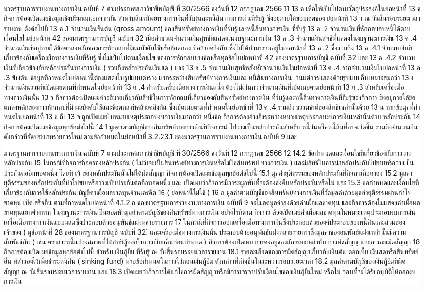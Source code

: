 มาตรฐานการรายงานทางการเงิน ฉบับที่ 7 ตามประกาศสภาวิชาชีพบัญชี ที่ 30/2566 ลงวันที่ 12 กรกฎาคม 2566 11 13 ค เพื่อให้เป็นไปตามวัตถุประสงค์ในย่อหน้าที่ 13 ข กิจการต้องเปิดเผยข้อมูลเชิงปริมาณแยกจากกัน สําหรับสินทรัพย์ทางการเงินที่รับรู้และหนี้สินทางการเงินที่รับรู้ ซึ่งอยู่ภายใต้ขอบเขตของ ย่อหน้าที่ 13 ก ณ วันสิ้นรอบระยะเวลารายงาน ดังต่อไปนี้ 13 ค .1 จํานวนเงินขั้นต้น (gross amount) ของสินทรัพย์ทางการเงินที่รับรู้และหนี้สินทางการเงิน ที่รับรู้ 13 ค .2 จํานวนเงินที่หักกลบลบหนี้ได้ตามเงื่อนไขในย่อหน้าที่ 42 ของมาตรฐานการบัญชี ฉบับที่ 32 เมื่อคํานวณจํานวนเงินสุทธิที่แสดงในงบฐานะการเงิน 13 ค .3 จํานวนเงินสุทธิที่แสดงในงบฐานะการเงิน 13 ค .4 จํานวนเงินที่อยู่ภายใต้ข้อตกลงหลักของการหักกลบที่มีผลบังคับใช้หรือข้อตกลง ที่คล้ายคลึงกัน ซึ่งไม่ได้นํามารวมอยู่ในย่อหน้าที่ 13 ค .2 ซึ่งรวมถึง 13 ค .4.1 จํานวนเงินที่เกี่ยวข้องกับเครื่องมือทางการเงินที่รับรู้ ซึ่งไม่เป็นไปตามเงื่อนไข ของการหักกลบบางข้อหรือทุกข้อในย่อหน้าที่ 42 ของมาตรฐานการบัญชี ฉบับที่ 32 และ 13 ค .4.2 จํานวนเงินที่เกี่ยวข้องกับหลักประกันทางการเงิน ( รวมถึงหลักประกันเงินสด ) และ 13 ค .5 จํานวนเงินสุทธิหลังหักจํานวนเงินในย่อหน้าที่ 13 ค .4 จากจํานวนเงินในย่อหน้าที่ 13 ค .3 ข้างต้น ข้อมูลที่กําหนดในย่อหน้านี้ต้องแสดงในรูปแบบตาราง แยกระหว่างสินทรัพย์ทางการเงินและ หนี้สินทางการเงิน เว้นแต่การแสดงด้วยรูปแบบอื่นเหมาะสมกว่า 13 ง จํานวนเงินรวมที่เปิดเผยตามที่กําหนดในย่อหน้าที่ 13 ค .4 สําหรับเครื่องมือทางการเงินหนึ่ง ต้องไม่เกินกว่าจํานวนเงินที่เปิดเผยตามย่อหน้าที่ 13 ค .3 สําหรับเครื่องมือทางการเงินนั้น 13 จ กิจการต้องเปิดเผยคําอธิบายเกี่ยวกับสิทธิในการหักกลบที่เกี่ยวข้องกับสินทรัพย์ทางการเงิน ที่รับรู้และหนี้สินทางการเงินที่รับรู้ของกิจการ ซึ่งอยู่ภายใต้ข้อตกลงหลักของการหักกลบที่มี ผลบังคับใช้และข้อตกลงที่คล้ายคลึงกัน ซึ่งเปิดเผยตามที่กําหนดในย่อหน้าที่ 13 ค .4 รวมถึง ธรรมชาติของสิทธิเหล่านั้นด้วย 13 ฉ หากข้อมูลที่กําหนดในย่อหน้าที่ 13 ข ถึง 13 จ ถูกเปิดเผยในหมายเหตุประกอบงบการเงินมากกว่า หนึ่งข้อ กิจการต้องอ้างอิงระหว่างหมายเหตุประกอบงบการเงินเหล่านั้นด้วย หลักประกัน 14 กิจการต้องเปิดเผยข้อมูลทุกข้อต่อไปนี้ 14.1 มูลค่าตามบัญชีของสินทรัพย์ทางการเงินที่กิจการนําไปวางเป็นหลักประกันสําหรับ หนี้สินหรือหนี้สินที่อาจเกิดขึ้น รวมถึงจํานวนเงินดังกล่าวที่จัดประเภทรายการใหม่ ตามข้อกําหนดในย่อหน้าที่ 3.2.23.1 ของมาตรฐานการรายงานทางการเงิน ฉบับที่ 9 และ

มาตรฐานการรายงานทางการเงิน ฉบับที่ 7 ตามประกาศสภาวิชาชีพบัญชี ที่ 30/2566 ลงวันที่ 12 กรกฎาคม 2566 12 14.2 ข้อกําหนดและเงื่อนไขที่เกี่ยวข้องกับการวางหลักประกัน 15 ในกรณีที่กิจการถือครองหลักประกัน ( ไม่ว่าจะเป็นสินทรัพย์ทางการเงินหรือไม่ใช่สินทรัพย์ ทางการเงิน ) และมีสิทธิในการนําหลักประกันไปขายหรือวางเป็นประกันต่ออีกทอดหนึ่ง โดยที่ เจ้าของหลักประกันนั้นไม่ได้ผิดสัญญา กิจการต้องเปิดเผยข้อมูลทุกข้อต่อไปนี้ 15.1 มูลค่ายุติธรรมของหลักประกันที่กิจการถือครอง 15.2 มูลค่ายุติธรรมของหลักประกันที่นําไปขายหรือวางเป็นประกันต่ออีกทอดหนึ่ง และ เปิดเผยว่ากิจการมีภาระผูกพันที่จะต้องส่งคืนหลักประกันหรือไม่ และ 15.3 ข้อกําหนดและเงื่อนไขที่เกี่ยวข้องกับการใช้หลักประกัน บัญชีค่าเผื่อผลขาดทุนด้านเครดิต 16 ( ย่อหน้านี้ไม่ใช้ ) 16 ก มูลค่าตามบัญชีของสินทรัพย์ทางการเงินที่วัดมูลค่าด้วยมูลค่ายุติธรรมผ่านกําไรขาดทุน เบ็ดเสร็จอื่น ตามที่กําหนดในย่อหน้าที่ 4.1.2 ก ของมาตรฐานการรายงานทางการเงิน ฉบับที่ 9 จะไม่ลดมูลค่าลงด้วยค่าเผื่อผลขาดทุน และกิจการต้องไม่แสดงค่าเผื่อผลขาดทุนแยกต่างหาก ในงบฐานะการเงินเป็นยอดหักมูลค่าตามบัญชีของสินทรัพย์ทางการเงิน อย่างไรก็ตาม กิจการ ต้องเปิดเผยค่าเผื่อผลขาดทุนในหมายเหตุประกอบงบการเงิน เครื่องมือทางการเงินแบบผสมซึ่งประกอบด้วยอนุพันธ์แฝงหลายรายการ 17 ในกรณีที่กิจการออกเครื่องมือทางการเงินซึ่งประกอบด้วยองค์ประกอบของหนี้สินและส่วนของ เจ้าของ ( ดูย่อหน้าที่ 28 ของมาตรฐานการบัญชี ฉบับที่ 32) และเครื่องมือทางการเงินนั้น ประกอบด้วยอนุพันธ์แฝงหลายรายการซึ่งมูลค่าของอนุพันธ์แฝงเหล่านั้นมีความสัมพันธ์กัน ( เช่น ตราสารหนี้แปลงสภาพที่ให้สิทธิผู้ออกในการเรียกคืนก่อนกําหนด ) กิจการต้องเปิดเผย การคงอยู่ของลักษณะเหล่านั้น การผิดสัญญาและการละเมิดสัญญา 18 กิจการต้องเปิดเผยข้อมูลทุกข้อต่อไปนี้ สําหรับ เงินกู้ยืม ที่รับรู้ ณ วันสิ้นรอบระยะเวลารายงาน 18.1 รายละเอียดของการผิดสัญญาเกี่ยวกับเงินต้น ดอกเบี้ย เงินสดหรือสินทรัพย์อื่น ที่สํารองไว้เพื่อชําระหนี้สิน ( sinking fund) หรือข้อกําหนดในการไถ่ถอนเงินกู้ยืม ดังกล่าวที่เกิดขึ้นในระหว่างรอบระยะเวลา 18.2 มูลค่าตามบัญชีของเงินกู้ยืมที่ผิดสัญญา ณ วันสิ้นรอบระยะเวลารายงาน และ 18.3 เปิดเผยว่ากิจการได้แก้ไขการผิดสัญญาหรือมีการเจรจาปรับเงื่อนไขของเงินกู้ยืมใหม่ หรือไม่ ก่อนที่จะได้รับอนุมัติให้ออกงบการเงิน
